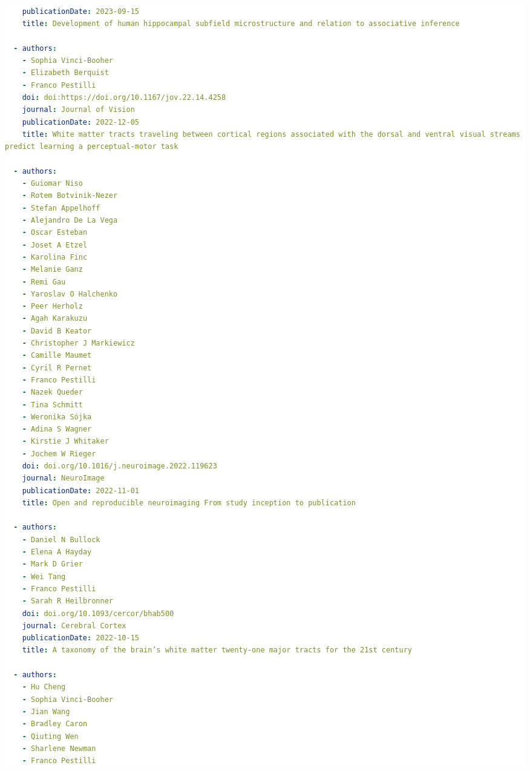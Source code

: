 ```yaml
    publicationDate: 2023-09-15
    title: Development of human hippocampal subfield microstructure and relation to associative inference

  - authors:
    - Sophia Vinci-Booher
    - Elizabeth Berquist
    - Franco Pestilli
    doi: doi:https://doi.org/10.1167/jov.22.14.4258
    journal: Journal of Vision
    publicationDate: 2022-12-05
    title: White matter tracts traveling between cortical regions associated with the dorsal and ventral visual streams predict learning a perceptual-motor task

  - authors:
    - Guiomar Niso
    - Rotem Botvinik-Nezer
    - Stefan Appelhoff
    - Alejandro De La Vega
    - Oscar Esteban
    - Joset A Etzel
    - Karolina Finc
    - Melanie Ganz
    - Remi Gau
    - Yaroslav O Halchenko
    - Peer Herholz
    - Agah Karakuzu
    - David B Keator
    - Christopher J Markiewicz
    - Camille Maumet
    - Cyril R Pernet
    - Franco Pestilli
    - Nazek Queder
    - Tina Schmitt
    - Weronika Sójka
    - Adina S Wagner
    - Kirstie J Whitaker
    - Jochem W Rieger
    doi: doi.org/10.1016/j.neuroimage.2022.119623
    journal: NeuroImage
    publicationDate: 2022-11-01
    title: Open and reproducible neuroimaging From study inception to publication

  - authors:
    - Daniel N Bullock
    - Elena A Hayday
    - Mark D Grier
    - Wei Tang
    - Franco Pestilli
    - Sarah R Heilbronner
    doi: doi.org/10.1093/cercor/bhab500
    journal: Cerebral Cortex
    publicationDate: 2022-10-15
    title: A taxonomy of the brain’s white matter twenty-one major tracts for the 21st century

  - authors:
    - Hu Cheng
    - Sophia Vinci-Booher
    - Jian Wang
    - Bradley Caron
    - Qiuting Wen
    - Sharlene Newman
    - Franco Pestilli
```